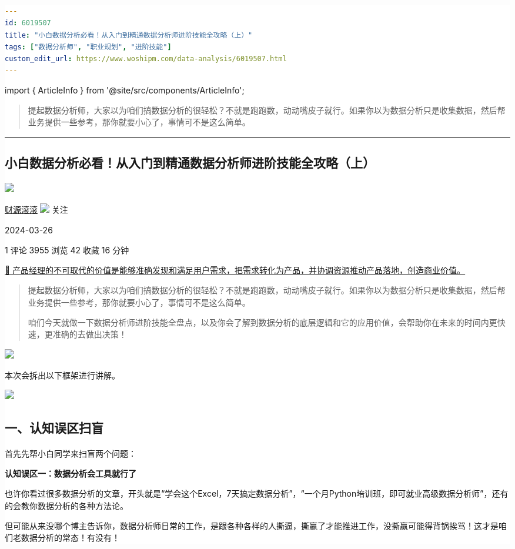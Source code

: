 ```yaml
---
id: 6019507
title: "小白数据分析必看！从入门到精通数据分析师进阶技能全攻略（上）"
tags: ["数据分析师", "职业规划", "进阶技能"]
custom_edit_url: https://www.woshipm.com/data-analysis/6019507.html
---
```

import { ArticleInfo } from '@site/src/components/ArticleInfo';

<ArticleInfo
    author="财源滚滚"
    authorLink="https://www.woshipm.com/u/779532"
    published="2024-03-26"
    views={3955}
    comments={1}
    collects={42}
/>

> 提起数据分析师，大家以为咱们搞数据分析的很轻松？不就是跑跑数，动动嘴皮子就行。如果你以为数据分析只是收集数据，然后帮业务提供一些参考，那你就要小心了，事情可不是这么简单。

---

## 小白数据分析必看！从入门到精通数据分析师进阶技能全攻略（上）

[![](https://image.woshipm.com/wp-files/2022/05/tWmlpMUB0APxkLq0c64z.png!/both/72x72)](https://www.woshipm.com/u/779532)

[财源滚滚](https://www.woshipm.com/u/779532) ![](https://static.woshipm.com/tag/1101_1@2x.png) 关注

2024-03-26

1 评论 3955 浏览 42 收藏 16 分钟

[🔗 产品经理的不可取代的价值是能够准确发现和满足用户需求，把需求转化为产品，并协调资源推动产品落地，创造商业价值。](https://ke.qidianla.com/courses/90pm)

> 提起数据分析师，大家以为咱们搞数据分析的很轻松？不就是跑跑数，动动嘴皮子就行。如果你以为数据分析只是收集数据，然后帮业务提供一些参考，那你就要小心了，事情可不是这么简单。
> 
> 咱们今天就做一下数据分析师进阶技能全盘点，以及你会了解到数据分析的底层逻辑和它的应用价值，会帮助你在未来的时间内更快速，更准确的去做出决策！

![](https://image.woshipm.com/2023/04/13/e5294bba-d9ea-11ed-a8b0-00163e0b5ff3.jpg)

本次会拆出以下框架进行讲解。

![](https://image.woshipm.com/2024/03/25/a3b8408c-ea47-11ee-9a70-00163e0b5ff3.png)

## 一、认知误区扫盲

首先先帮小白同学来扫盲两个问题：

**认知误区一：数据分析会工具就行了**

也许你看过很多数据分析的文章，开头就是“学会这个Excel，7天搞定数据分析”，“一个月Python培训班，即可就业高级数据分析师”，还有的会教你数据分析的各种方法论。

但可能从来没哪个博主告诉你，数据分析师日常的工作，是跟各种各样的人撕逼，撕赢了才能推进工作，没撕赢可能得背锅挨骂！这才是咱们老数据分析的常态！有没有！
